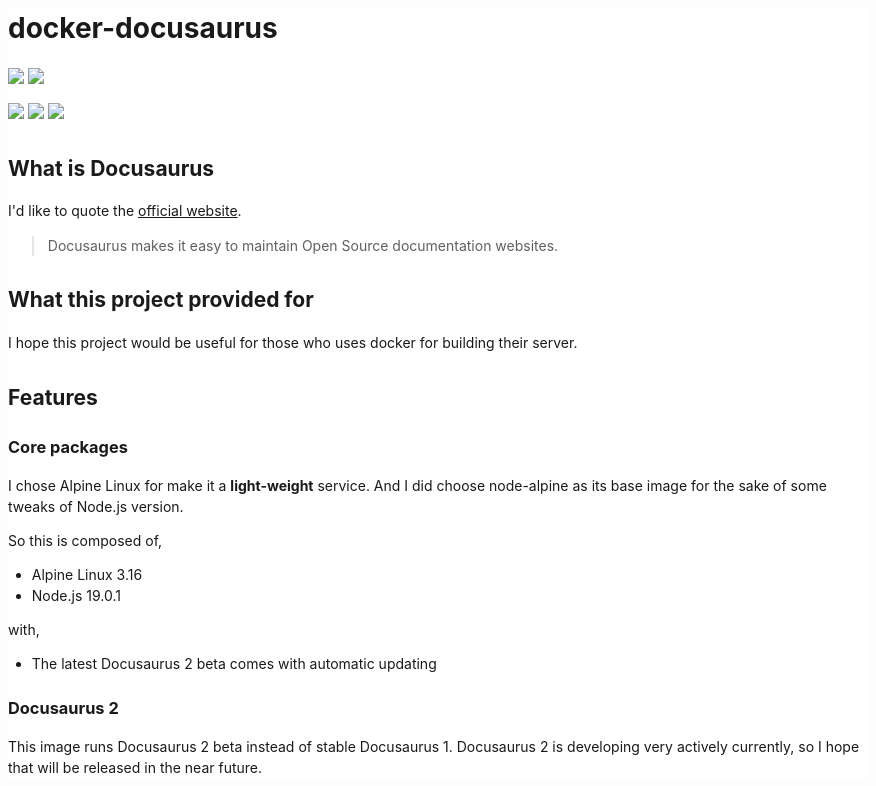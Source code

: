 # docker-docusaurus

![](https://img.shields.io/badge/multiarch-amd64(x86__64)%2C%20arm64%2C%20armv7%2C%20armv6-lightgrey?style=flat-square)
![](https://img.shields.io/github/workflow/status/awesometic/docker-docusaurus/buildx?style=flat-square)

![](https://img.shields.io/docker/image-size/awesometic/docusaurus/latest?style=flat-square)
![](https://img.shields.io/docker/pulls/awesometic/docusaurus?style=flat-square)
![](https://img.shields.io/docker/stars/awesometic/docusaurus?style=flat-square)

## What is Docusaurus

I'd like to quote the [official website](https://docusaurus.io/).
> Docusaurus makes it easy to maintain Open Source documentation websites.

## What this project provided for

I hope this project would be useful for those who uses docker for building their server.

## Features

### Core packages

I chose Alpine Linux for make it a **light-weight** service.
And I did choose node-alpine as its base image for the sake of some tweaks of Node.js version.

So this is composed of,

* Alpine Linux 3.16
* Node.js 19.0.1

with,

* The latest Docusaurus 2 beta comes with automatic updating

### Docusaurus 2

This image runs Docusaurus 2 beta instead of stable Docusaurus 1. Docusaurus 2 is developing very actively currently, so I hope that will be released in the near future.
